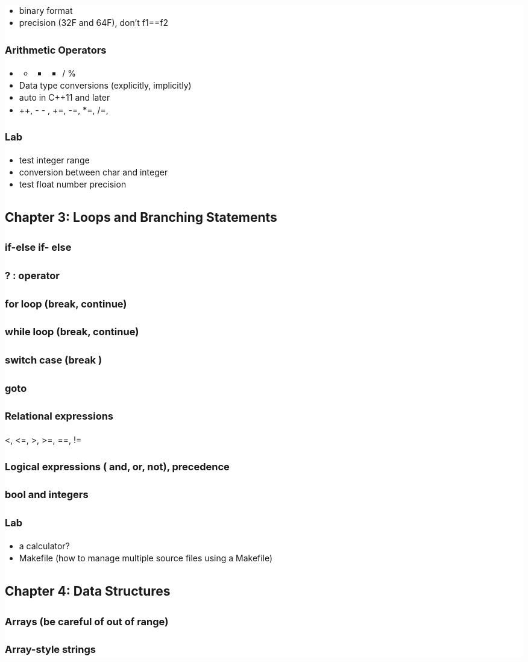 * binary format
* precision (32F and 64F), don’t f1==f2

### Arithmetic Operators 

* + - * / %
* Data type conversions (explicitly, implicitly) 
* auto in C++11 and later
* ++, - - , +=, -=, *=, /=, 

### Lab

* test integer range
* conversion between char and integer
* test float number precision

## Chapter 3: Loops and Branching Statements

### if-else if- else

### ? : operator

### for loop (break, continue)

### while loop (break, continue)

### switch case (break )

### goto

### Relational expressions

 <, <=, >, >=, ==, !=

### Logical expressions ( and, or, not), precedence

### bool and integers

### Lab
* a calculator? 
* Makefile (how to manage multiple source files using a Makefile)

## Chapter 4: Data Structures

### Arrays (be careful of out of range)

### Array-style strings
